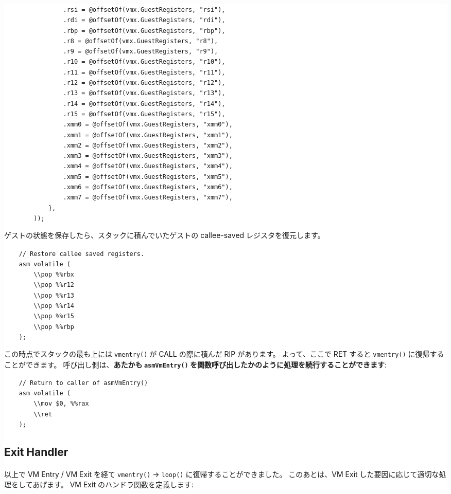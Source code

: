 ```ymir/arch/x86/vmx/asm.zig
                .rsi = @offsetOf(vmx.GuestRegisters, "rsi"),
                .rdi = @offsetOf(vmx.GuestRegisters, "rdi"),
                .rbp = @offsetOf(vmx.GuestRegisters, "rbp"),
                .r8 = @offsetOf(vmx.GuestRegisters, "r8"),
                .r9 = @offsetOf(vmx.GuestRegisters, "r9"),
                .r10 = @offsetOf(vmx.GuestRegisters, "r10"),
                .r11 = @offsetOf(vmx.GuestRegisters, "r11"),
                .r12 = @offsetOf(vmx.GuestRegisters, "r12"),
                .r13 = @offsetOf(vmx.GuestRegisters, "r13"),
                .r14 = @offsetOf(vmx.GuestRegisters, "r14"),
                .r15 = @offsetOf(vmx.GuestRegisters, "r15"),
                .xmm0 = @offsetOf(vmx.GuestRegisters, "xmm0"),
                .xmm1 = @offsetOf(vmx.GuestRegisters, "xmm1"),
                .xmm2 = @offsetOf(vmx.GuestRegisters, "xmm2"),
                .xmm3 = @offsetOf(vmx.GuestRegisters, "xmm3"),
                .xmm4 = @offsetOf(vmx.GuestRegisters, "xmm4"),
                .xmm5 = @offsetOf(vmx.GuestRegisters, "xmm5"),
                .xmm6 = @offsetOf(vmx.GuestRegisters, "xmm6"),
                .xmm7 = @offsetOf(vmx.GuestRegisters, "xmm7"),
            },
        ));
```

ゲストの状態を保存したら、スタックに積んでいたゲストの callee-saved レジスタを復元します。

```ymir/arch/x86/vmx/asm.zig
    // Restore callee saved registers.
    asm volatile (
        \\pop %%rbx
        \\pop %%r12
        \\pop %%r13
        \\pop %%r14
        \\pop %%r15
        \\pop %%rbp
    );
```

この時点でスタックの最も上には `vmentry()` が CALL の際に積んだ RIP があります。
よって、ここで RET すると `vmentry()` に復帰することができます。
呼び出し側は、**あたかも `asmVmEntry()` を関数呼び出したかのように処理を続行することができます**:

```ymir/arch/x86/vmx/asm.zig
    // Return to caller of asmVmEntry()
    asm volatile (
        \\mov $0, %%rax
        \\ret
    );
```

## Exit Handler

以上で VM Entry / VM Exit を経て `vmentry()` → `loop()` に復帰することができました。
このあとは、VM Exit した要因に応じて適切な処理をしてあげます。
VM Exit のハンドラ関数を定義します:
